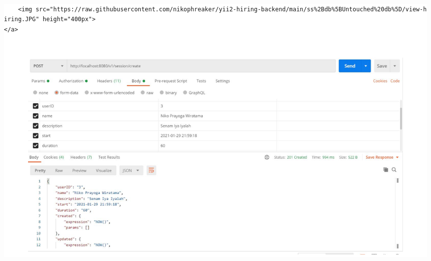         <img src="https://raw.githubusercontent.com/nikophreaker/yii2-hiring-backend/main/ss%2Bdb%5BUntouched%20db%5D/view-hiring.JPG" height="400px">
    </a>
</p>
<br>
<p align="center">
    <a href="https://github.com/yiisoft" target="_blank">
        <img src="https://raw.githubusercontent.com/nikophreaker/yii2-hiring-backend/main/ss%2Bdb%5BUntouched%20db%5D/create-hiring.JPG" height="400px">
    </a>
</p>
